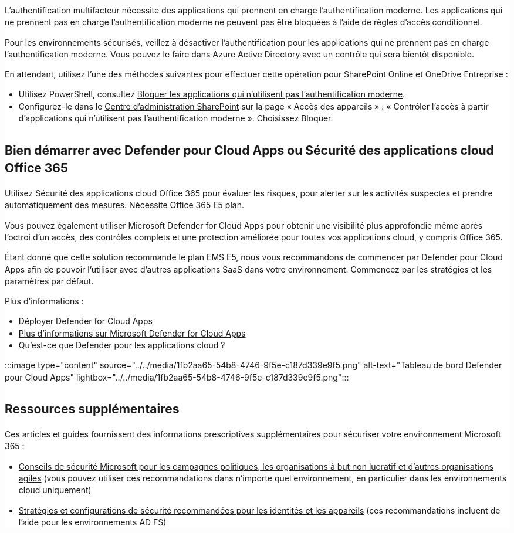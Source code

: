 L’authentification multifacteur nécessite des applications qui prennent en charge l’authentification moderne. Les applications qui ne prennent pas en charge l’authentification moderne ne peuvent pas être bloquées à l’aide de règles d’accès conditionnel.

Pour les environnements sécurisés, veillez à désactiver l’authentification pour les applications qui ne prennent pas en charge l’authentification moderne. Vous pouvez le faire dans Azure Active Directory avec un contrôle qui sera bientôt disponible.

En attendant, utilisez l’une des méthodes suivantes pour effectuer cette opération pour SharePoint Online et OneDrive Entreprise :

- Utilisez PowerShell, consultez [Bloquer les applications qui n’utilisent pas l’authentification moderne](/mem/intune/protect/app-modern-authentication-block).
- Configurez-le dans le <a href="https://go.microsoft.com/fwlink/?linkid=2185219" target="_blank">Centre d’administration SharePoint</a> sur la page « Accès des appareils » : « Contrôler l’accès à partir d’applications qui n’utilisent pas l’authentification moderne ». Choisissez Bloquer.

## <a name="get-started-with-defender-for-cloud-apps-or-office-365-cloud-app-security"></a>Bien démarrer avec Defender pour Cloud Apps ou Sécurité des applications cloud Office 365

Utilisez Sécurité des applications cloud Office 365 pour évaluer les risques, pour alerter sur les activités suspectes et prendre automatiquement des mesures. Nécessite Office 365 E5 plan.

Vous pouvez également utiliser Microsoft Defender for Cloud Apps pour obtenir une visibilité plus approfondie même après l’octroi d’un accès, des contrôles complets et une protection améliorée pour toutes vos applications cloud, y compris Office 365.

Étant donné que cette solution recommande le plan EMS E5, nous vous recommandons de commencer par Defender pour Cloud Apps afin de pouvoir l’utiliser avec d’autres applications SaaS dans votre environnement. Commencez par les stratégies et les paramètres par défaut.

Plus d’informations :

- [Déployer Defender for Cloud Apps](/cloud-app-security/getting-started-with-cloud-app-security)
- [Plus d’informations sur Microsoft Defender for Cloud Apps](https://www.microsoft.com/cloud-platform/cloud-app-security)
- [Qu’est-ce que Defender pour les applications cloud ?](/cloud-app-security/what-is-cloud-app-security)

:::image type="content" source="../../media/1fb2aa65-54b8-4746-9f5e-c187d339e9f5.png" alt-text="Tableau de bord Defender pour Cloud Apps" lightbox="../../media/1fb2aa65-54b8-4746-9f5e-c187d339e9f5.png":::

## <a name="additional-resources"></a>Ressources supplémentaires

Ces articles et guides fournissent des informations prescriptives supplémentaires pour sécuriser votre environnement Microsoft 365 :

- [Conseils de sécurité Microsoft pour les campagnes politiques, les organisations à but non lucratif et d’autres organisations agiles](microsoft-security-guidance-for-political-campaigns-nonprofits-and-other-agile-o.md) (vous pouvez utiliser ces recommandations dans n’importe quel environnement, en particulier dans les environnements cloud uniquement)

- [Stratégies et configurations de sécurité recommandées pour les identités et les appareils](microsoft-365-policies-configurations.md) (ces recommandations incluent de l’aide pour les environnements AD FS)
